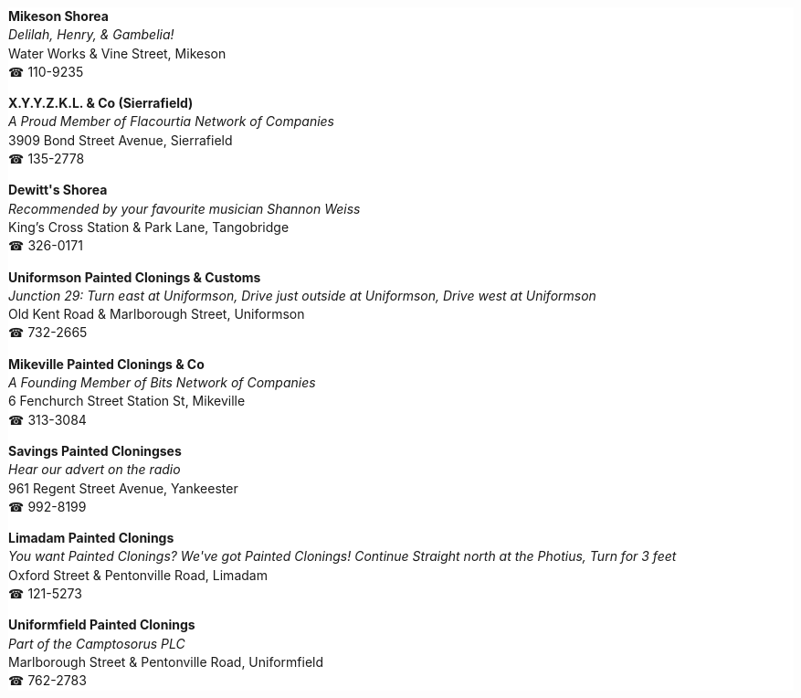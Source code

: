 **Mikeson Shorea**  
_Delilah, Henry, & Gambelia!_  
Water Works & Vine Street, Mikeson  
☎ 110-9235

**X.Y.Y.Z.K.L. & Co (Sierrafield)**  
_A Proud Member of Flacourtia Network of Companies_  
3909 Bond Street Avenue, Sierrafield  
☎ 135-2778

**Dewitt's Shorea**  
_Recommended by your favourite musician Shannon Weiss_  
King’s Cross Station & Park Lane, Tangobridge  
☎ 326-0171

**Uniformson Painted Clonings & Customs**  
_Junction 29: Turn east at Uniformson, Drive just outside at Uniformson, Drive west at Uniformson_  
Old Kent Road & Marlborough Street, Uniformson  
☎ 732-2665

**Mikeville Painted Clonings & Co**  
_A Founding Member of Bits Network of Companies_  
6 Fenchurch Street Station St, Mikeville  
☎ 313-3084

**Savings Painted Cloningses**  
_Hear our advert on the radio_  
961 Regent Street Avenue, Yankeester  
☎ 992-8199

**Limadam Painted Clonings**  
_You want Painted Clonings? We've got Painted Clonings! 
Continue Straight north at the Photius, Turn for 3 feet_  
Oxford Street & Pentonville Road, Limadam  
☎ 121-5273

**Uniformfield Painted Clonings**  
_Part of the Camptosorus PLC_  
Marlborough Street & Pentonville Road, Uniformfield  
☎ 762-2783

